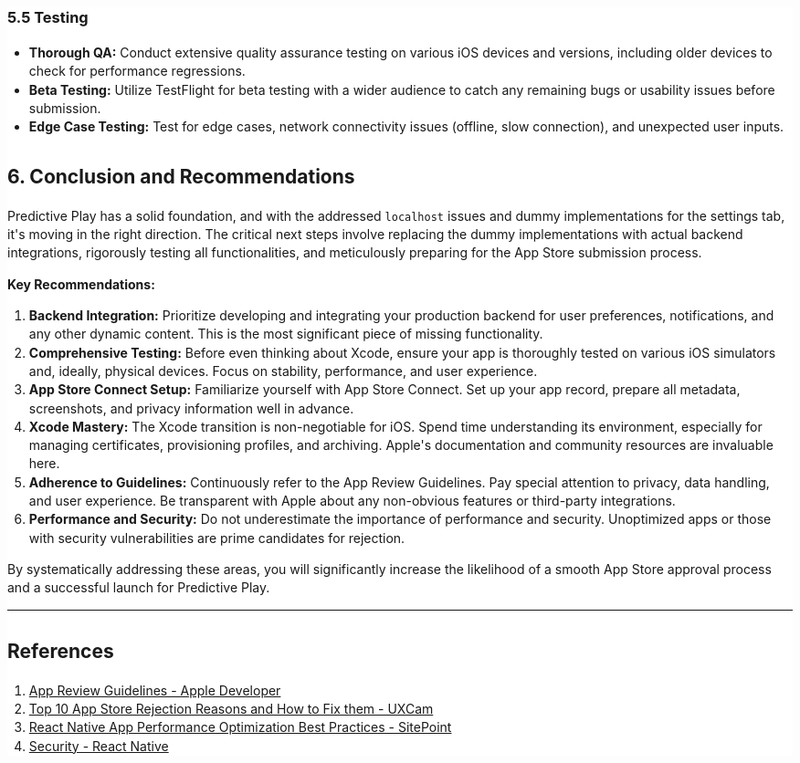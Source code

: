 ### 5.5 Testing
-   **Thorough QA:** Conduct extensive quality assurance testing on various iOS devices and versions, including older devices to check for performance regressions.
-   **Beta Testing:** Utilize TestFlight for beta testing with a wider audience to catch any remaining bugs or usability issues before submission.
-   **Edge Case Testing:** Test for edge cases, network connectivity issues (offline, slow connection), and unexpected user inputs.

## 6. Conclusion and Recommendations

Predictive Play has a solid foundation, and with the addressed `localhost` issues and dummy implementations for the settings tab, it's moving in the right direction. The critical next steps involve replacing the dummy implementations with actual backend integrations, rigorously testing all functionalities, and meticulously preparing for the App Store submission process.

**Key Recommendations:**

1.  **Backend Integration:** Prioritize developing and integrating your production backend for user preferences, notifications, and any other dynamic content. This is the most significant piece of missing functionality.
2.  **Comprehensive Testing:** Before even thinking about Xcode, ensure your app is thoroughly tested on various iOS simulators and, ideally, physical devices. Focus on stability, performance, and user experience.
3.  **App Store Connect Setup:** Familiarize yourself with App Store Connect. Set up your app record, prepare all metadata, screenshots, and privacy information well in advance.
4.  **Xcode Mastery:** The Xcode transition is non-negotiable for iOS. Spend time understanding its environment, especially for managing certificates, provisioning profiles, and archiving. Apple's documentation and community resources are invaluable here.
5.  **Adherence to Guidelines:** Continuously refer to the App Review Guidelines. Pay special attention to privacy, data handling, and user experience. Be transparent with Apple about any non-obvious features or third-party integrations.
6.  **Performance and Security:** Do not underestimate the importance of performance and security. Unoptimized apps or those with security vulnerabilities are prime candidates for rejection.

By systematically addressing these areas, you will significantly increase the likelihood of a smooth App Store approval process and a successful launch for Predictive Play.

---

## References

1.  [App Review Guidelines - Apple Developer](https://developer.apple.com/app-store/review/guidelines/)
2.  [Top 10 App Store Rejection Reasons and How to Fix them - UXCam](https://uxcam.com/blog/app-store-rejection-reasons/)
3.  [React Native App Performance Optimization Best Practices - SitePoint](https://www.sitepoint.com/react-native-apps-performance-tips/)
4.  [Security - React Native](https://reactnative.dev/docs/security/)


